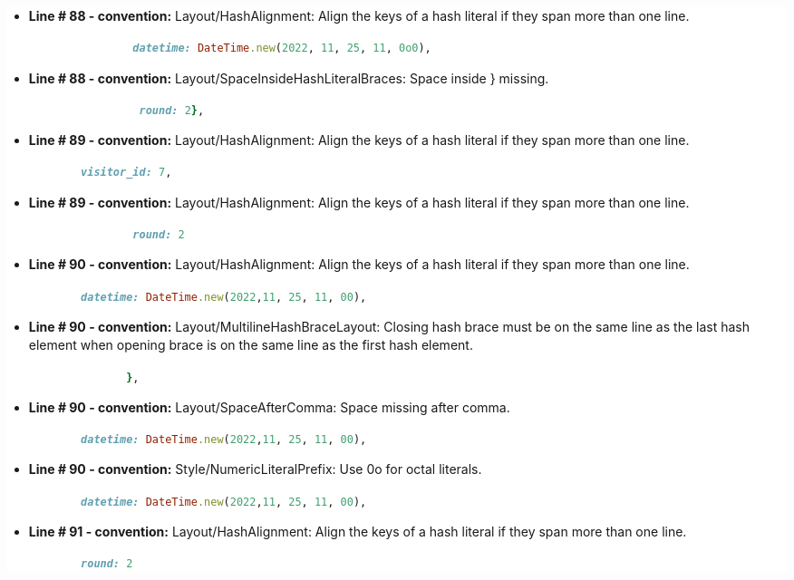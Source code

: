   * **Line # 88 - convention:** Layout/HashAlignment: Align the keys of a hash literal if they span more than one line.

    ```rb
                    datetime: DateTime.new(2022, 11, 25, 11, 0o0),
    ```

  * **Line # 88 - convention:** Layout/SpaceInsideHashLiteralBraces: Space inside } missing.

    ```rb
                     round: 2},
    ```

  * **Line # 89 - convention:** Layout/HashAlignment: Align the keys of a hash literal if they span more than one line.

    ```rb
            visitor_id: 7,
    ```

  * **Line # 89 - convention:** Layout/HashAlignment: Align the keys of a hash literal if they span more than one line.

    ```rb
                    round: 2
    ```

  * **Line # 90 - convention:** Layout/HashAlignment: Align the keys of a hash literal if they span more than one line.

    ```rb
            datetime: DateTime.new(2022,11, 25, 11, 00),
    ```

  * **Line # 90 - convention:** Layout/MultilineHashBraceLayout: Closing hash brace must be on the same line as the last hash element when opening brace is on the same line as the first hash element.

    ```rb
                   },
    ```

  * **Line # 90 - convention:** Layout/SpaceAfterComma: Space missing after comma.

    ```rb
            datetime: DateTime.new(2022,11, 25, 11, 00),
    ```

  * **Line # 90 - convention:** Style/NumericLiteralPrefix: Use 0o for octal literals.

    ```rb
            datetime: DateTime.new(2022,11, 25, 11, 00),
    ```

  * **Line # 91 - convention:** Layout/HashAlignment: Align the keys of a hash literal if they span more than one line.

    ```rb
            round: 2
    ```
